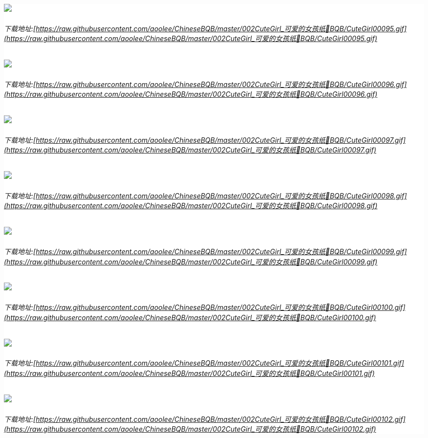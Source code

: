 ![](https://raw.githubusercontent.com/aoolee/ChineseBQB/master/002CuteGirl_可爱的女孩纸👧BQB/CuteGirl00095.gif)
###### 下载地址:[https://raw.githubusercontent.com/aoolee/ChineseBQB/master/002CuteGirl_可爱的女孩纸👧BQB/CuteGirl00095.gif](https://raw.githubusercontent.com/aoolee/ChineseBQB/master/002CuteGirl_可爱的女孩纸👧BQB/CuteGirl00095.gif)

![](https://raw.githubusercontent.com/aoolee/ChineseBQB/master/002CuteGirl_可爱的女孩纸👧BQB/CuteGirl00096.gif)
###### 下载地址:[https://raw.githubusercontent.com/aoolee/ChineseBQB/master/002CuteGirl_可爱的女孩纸👧BQB/CuteGirl00096.gif](https://raw.githubusercontent.com/aoolee/ChineseBQB/master/002CuteGirl_可爱的女孩纸👧BQB/CuteGirl00096.gif)

![](https://raw.githubusercontent.com/aoolee/ChineseBQB/master/002CuteGirl_可爱的女孩纸👧BQB/CuteGirl00097.gif)
###### 下载地址:[https://raw.githubusercontent.com/aoolee/ChineseBQB/master/002CuteGirl_可爱的女孩纸👧BQB/CuteGirl00097.gif](https://raw.githubusercontent.com/aoolee/ChineseBQB/master/002CuteGirl_可爱的女孩纸👧BQB/CuteGirl00097.gif)

![](https://raw.githubusercontent.com/aoolee/ChineseBQB/master/002CuteGirl_可爱的女孩纸👧BQB/CuteGirl00098.gif)
###### 下载地址:[https://raw.githubusercontent.com/aoolee/ChineseBQB/master/002CuteGirl_可爱的女孩纸👧BQB/CuteGirl00098.gif](https://raw.githubusercontent.com/aoolee/ChineseBQB/master/002CuteGirl_可爱的女孩纸👧BQB/CuteGirl00098.gif)

![](https://raw.githubusercontent.com/aoolee/ChineseBQB/master/002CuteGirl_可爱的女孩纸👧BQB/CuteGirl00099.gif)
###### 下载地址:[https://raw.githubusercontent.com/aoolee/ChineseBQB/master/002CuteGirl_可爱的女孩纸👧BQB/CuteGirl00099.gif](https://raw.githubusercontent.com/aoolee/ChineseBQB/master/002CuteGirl_可爱的女孩纸👧BQB/CuteGirl00099.gif)

![](https://raw.githubusercontent.com/aoolee/ChineseBQB/master/002CuteGirl_可爱的女孩纸👧BQB/CuteGirl00100.gif)
###### 下载地址:[https://raw.githubusercontent.com/aoolee/ChineseBQB/master/002CuteGirl_可爱的女孩纸👧BQB/CuteGirl00100.gif](https://raw.githubusercontent.com/aoolee/ChineseBQB/master/002CuteGirl_可爱的女孩纸👧BQB/CuteGirl00100.gif)

![](https://raw.githubusercontent.com/aoolee/ChineseBQB/master/002CuteGirl_可爱的女孩纸👧BQB/CuteGirl00101.gif)
###### 下载地址:[https://raw.githubusercontent.com/aoolee/ChineseBQB/master/002CuteGirl_可爱的女孩纸👧BQB/CuteGirl00101.gif](https://raw.githubusercontent.com/aoolee/ChineseBQB/master/002CuteGirl_可爱的女孩纸👧BQB/CuteGirl00101.gif)

![](https://raw.githubusercontent.com/aoolee/ChineseBQB/master/002CuteGirl_可爱的女孩纸👧BQB/CuteGirl00102.gif)
###### 下载地址:[https://raw.githubusercontent.com/aoolee/ChineseBQB/master/002CuteGirl_可爱的女孩纸👧BQB/CuteGirl00102.gif](https://raw.githubusercontent.com/aoolee/ChineseBQB/master/002CuteGirl_可爱的女孩纸👧BQB/CuteGirl00102.gif)
